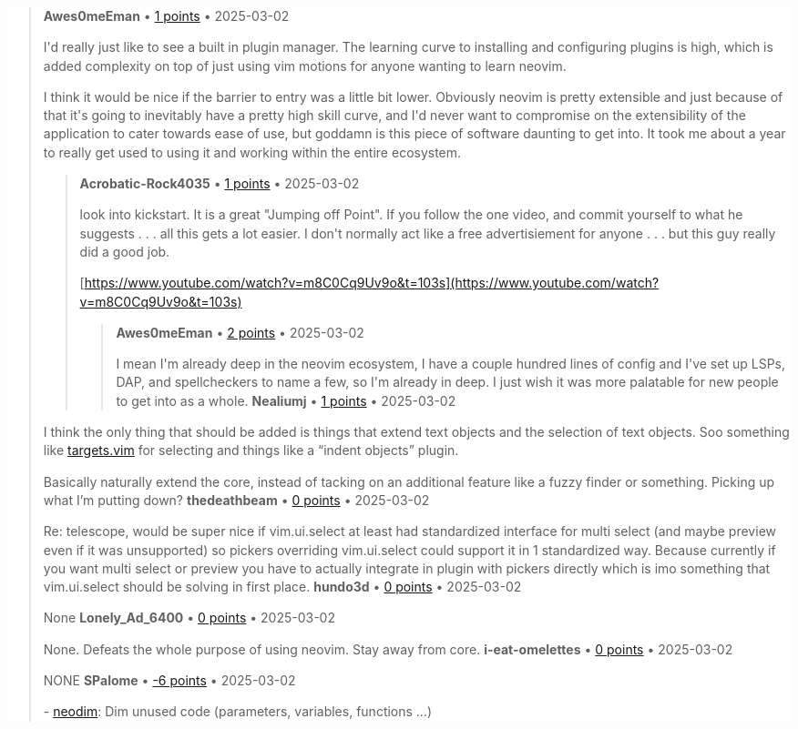 > **Awes0meEman** • [1 points](https://reddit.com/r/neovim/comments/1j1pbbh/comment/mfmmybd/) • 2025-03-02
> 
> I'd really just like to see a built in plugin manager. The learning curve to installing and configuring plugins is high, which is added complexity on top of just using vim motions for anyone wanting to learn neovim.
> 
> I think it would be nice if the barrier to entry was a little bit lower. Obviously neovim is pretty extensible and just because of that it's going to inevitably have a pretty high skill curve, and I'd never want to compromise on the extensibility of the application to cater towards ease of use, but goddamn is this piece of software daunting to get into. It took me about a year to really get used to using it and working within the entire ecosystem.
> 
> > **Acrobatic-Rock4035** • [1 points](https://reddit.com/r/neovim/comments/1j1pbbh/comment/mfmzfmg/) • 2025-03-02
> > 
> > look into kickstart. It is a great "Jumping off Point". If you follow the one video, and commit yourself to what he suggests . . . all this gets a lot easier. I don't normally act like a free advertisiement for anyone . . . but this guy really did a good job.
> > 
> > [https://www.youtube.com/watch?v=m8C0Cq9Uv9o&t=103s](https://www.youtube.com/watch?v=m8C0Cq9Uv9o&t=103s)
> > 
> > > **Awes0meEman** • [2 points](https://reddit.com/r/neovim/comments/1j1pbbh/comment/mfn2h25/) • 2025-03-02
> > > 
> > > I mean I'm already deep in the neovim ecosystem, I have a couple hundred lines of config and I've set up LSPs, DAP, and spellcheckers to name a few, so I'm already in deep. I just wish it was more palatable for new people to get into as a whole.
> **Nealiumj** • [1 points](https://reddit.com/r/neovim/comments/1j1pbbh/comment/mfn69jo/) • 2025-03-02
> 
> I think the only thing that should be added is things that extend text objects and the selection of text objects. Soo something like [targets.vim](https://github.com/wellle/targets.vim) for selecting and things like a “indent objects” plugin.
> 
> Basically naturally extend the core, instead of tacking on an additional feature like a fuzzy finder or something. Picking up what I’m putting down?
> **thedeathbeam** • [0 points](https://reddit.com/r/neovim/comments/1j1pbbh/comment/mflm92l/) • 2025-03-02
> 
> Re: telescope, would be super nice if vim.ui.select at least had standardized interface for multi select (and maybe preview even if it was unsupported) so pickers overriding vim.ui.select could support it in 1 standardized way. Because currently if you want multi select or preview you have to actually integrate in plugin with pickers directly which is imo something that vim.ui.select should be solving in first place.
> **hundo3d** • [0 points](https://reddit.com/r/neovim/comments/1j1pbbh/comment/mflqgfc/) • 2025-03-02
> 
> None
> **Lonely\_Ad\_6400** • [0 points](https://reddit.com/r/neovim/comments/1j1pbbh/comment/mfluoxk/) • 2025-03-02
> 
> None. Defeats the whole purpose of using neovim. Stay away from core.
> **i-eat-omelettes** • [0 points](https://reddit.com/r/neovim/comments/1j1pbbh/comment/mflvjhk/) • 2025-03-02
> 
> NONE
> **SPalome** • [\-6 points](https://reddit.com/r/neovim/comments/1j1pbbh/comment/mfldqhh/) • 2025-03-02
> 
> \- [neodim](https://github.com/zbirenbaum/neodim): Dim unused code (parameters, variables, functions ...)  